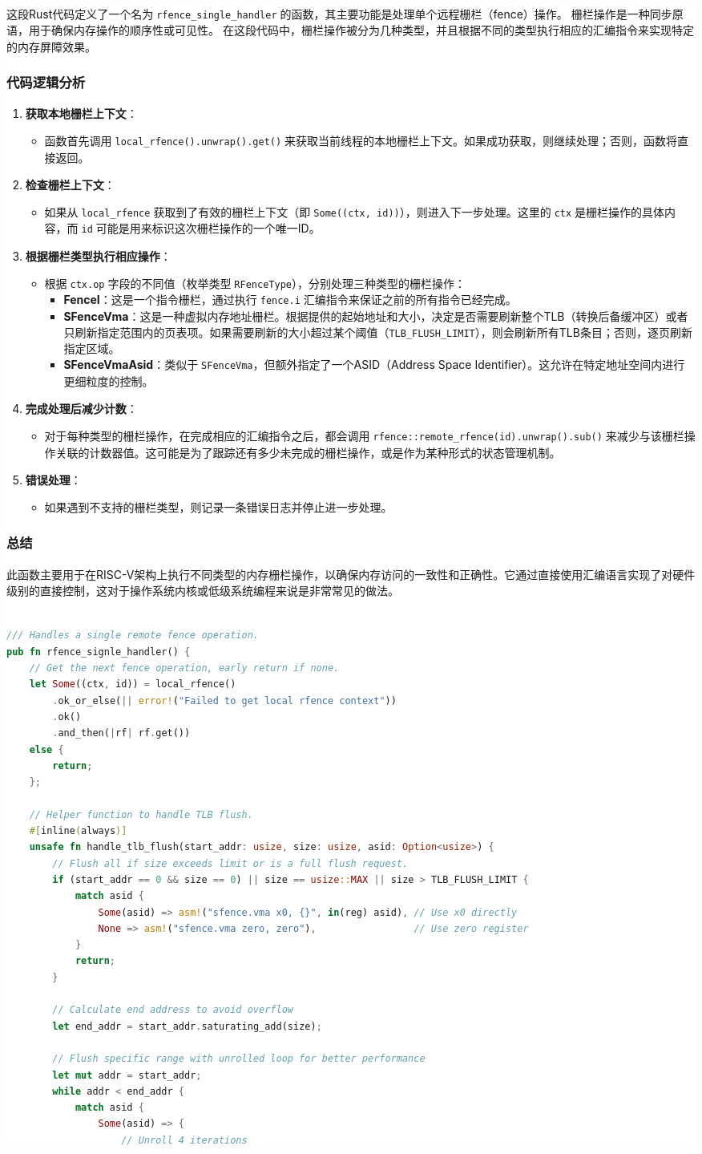 这段Rust代码定义了一个名为 `rfence_single_handler` 的函数，其主要功能是处理单个远程栅栏（fence）操作。
栅栏操作是一种同步原语，用于确保内存操作的顺序性或可见性。
在这段代码中，栅栏操作被分为几种类型，并且根据不同的类型执行相应的汇编指令来实现特定的内存屏障效果。

### 代码逻辑分析

1. **获取本地栅栏上下文**：
   - 函数首先调用 `local_rfence().unwrap().get()` 来获取当前线程的本地栅栏上下文。如果成功获取，则继续处理；否则，函数将直接返回。
   
2. **检查栅栏上下文**：
   - 如果从 `local_rfence` 获取到了有效的栅栏上下文（即 `Some((ctx, id))`），则进入下一步处理。这里的 `ctx` 是栅栏操作的具体内容，而 `id` 可能是用来标识这次栅栏操作的一个唯一ID。

3. **根据栅栏类型执行相应操作**：
   - 根据 `ctx.op` 字段的不同值（枚举类型 `RFenceType`），分别处理三种类型的栅栏操作：
     - **FenceI**：这是一个指令栅栏，通过执行 `fence.i` 汇编指令来保证之前的所有指令已经完成。
     - **SFenceVma**：这是一种虚拟内存地址栅栏。根据提供的起始地址和大小，决定是否需要刷新整个TLB（转换后备缓冲区）或者只刷新指定范围内的页表项。如果需要刷新的大小超过某个阈值（`TLB_FLUSH_LIMIT`），则会刷新所有TLB条目；否则，逐页刷新指定区域。
     - **SFenceVmaAsid**：类似于 `SFenceVma`，但额外指定了一个ASID（Address Space Identifier）。这允许在特定地址空间内进行更细粒度的控制。

4. **完成处理后减少计数**：
   - 对于每种类型的栅栏操作，在完成相应的汇编指令之后，都会调用 `rfence::remote_rfence(id).unwrap().sub()` 来减少与该栅栏操作关联的计数器值。这可能是为了跟踪还有多少未完成的栅栏操作，或是作为某种形式的状态管理机制。

5. **错误处理**：
   - 如果遇到不支持的栅栏类型，则记录一条错误日志并停止进一步处理。

### 总结
此函数主要用于在RISC-V架构上执行不同类型的内存栅栏操作，以确保内存访问的一致性和正确性。它通过直接使用汇编语言实现了对硬件级别的直接控制，这对于操作系统内核或低级系统编程来说是非常常见的做法。





~~~rust

/// Handles a single remote fence operation.
pub fn rfence_signle_handler() {
    // Get the next fence operation, early return if none.
    let Some((ctx, id)) = local_rfence()
        .ok_or_else(|| error!("Failed to get local rfence context"))
        .ok()
        .and_then(|rf| rf.get())
    else {
        return;
    };

    // Helper function to handle TLB flush.
    #[inline(always)]
    unsafe fn handle_tlb_flush(start_addr: usize, size: usize, asid: Option<usize>) {
        // Flush all if size exceeds limit or is a full flush request.
        if (start_addr == 0 && size == 0) || size == usize::MAX || size > TLB_FLUSH_LIMIT {
            match asid {
                Some(asid) => asm!("sfence.vma x0, {}", in(reg) asid), // Use x0 directly
                None => asm!("sfence.vma zero, zero"),                 // Use zero register
            }
            return;
        }

        // Calculate end address to avoid overflow
        let end_addr = start_addr.saturating_add(size);

        // Flush specific range with unrolled loop for better performance
        let mut addr = start_addr;
        while addr < end_addr {
            match asid {
                Some(asid) => {
                    // Unroll 4 iterations
~~~